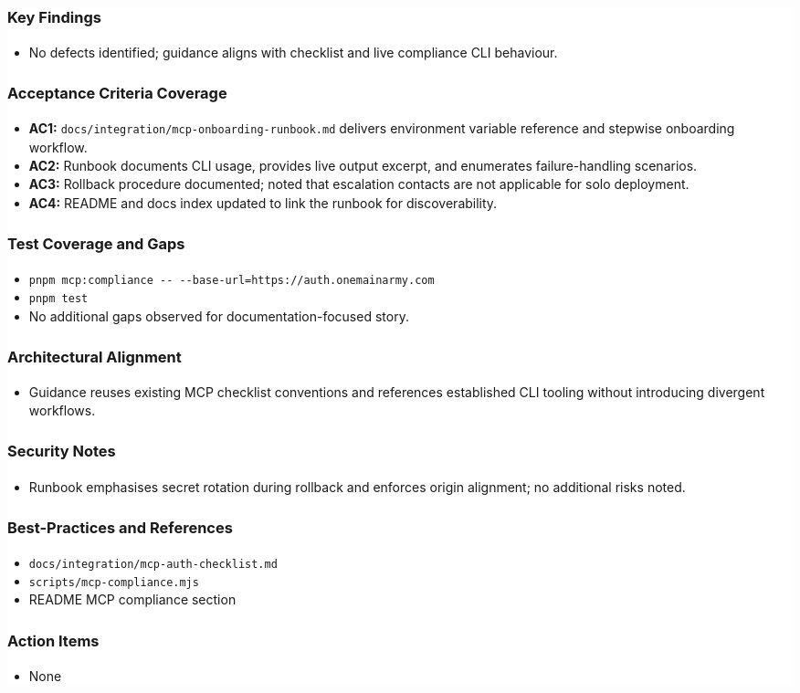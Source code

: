 ### Key Findings
- No defects identified; guidance aligns with checklist and live compliance CLI behaviour.

### Acceptance Criteria Coverage
- **AC1:** `docs/integration/mcp-onboarding-runbook.md` delivers environment variable reference and stepwise onboarding workflow.
- **AC2:** Runbook documents CLI usage, provides live output excerpt, and enumerates failure-handling scenarios.
- **AC3:** Rollback procedure documented; noted that escalation contacts are not applicable for solo deployment.
- **AC4:** README and docs index updated to link the runbook for discoverability.

### Test Coverage and Gaps
- `pnpm mcp:compliance -- --base-url=https://auth.onemainarmy.com`
- `pnpm test`
- No additional gaps observed for documentation-focused story.

### Architectural Alignment
- Guidance reuses existing MCP checklist conventions and references established CLI tooling without introducing divergent workflows.

### Security Notes
- Runbook emphasises secret rotation during rollback and enforces origin alignment; no additional risks noted.

### Best-Practices and References
- `docs/integration/mcp-auth-checklist.md`
- `scripts/mcp-compliance.mjs`
- README MCP compliance section

### Action Items
- None
